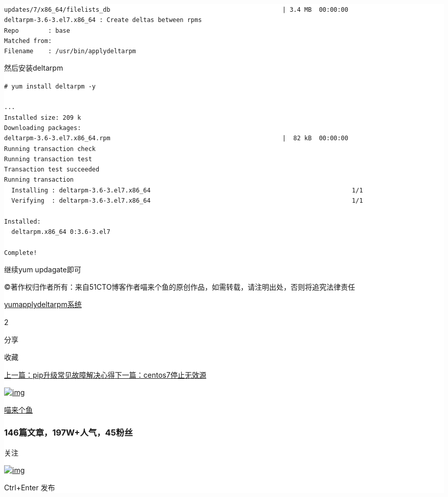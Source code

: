 ```
updates/7/x86_64/filelists_db                                               | 3.4 MB  00:00:00     
deltarpm-3.6-3.el7.x86_64 : Create deltas between rpms
Repo        : base
Matched from:
Filename    : /usr/bin/applydeltarpm
```

然后安装deltarpm

```
# yum install deltarpm -y

...
Installed size: 209 k
Downloading packages:
deltarpm-3.6-3.el7.x86_64.rpm                                               |  82 kB  00:00:00     
Running transaction check
Running transaction test
Transaction test succeeded
Running transaction
  Installing : deltarpm-3.6-3.el7.x86_64                                                       1/1 
  Verifying  : deltarpm-3.6-3.el7.x86_64                                                       1/1 

Installed:
  deltarpm.x86_64 0:3.6-3.el7                                                                      

Complete!
```

继续yum updagate即可

©著作权归作者所有：来自51CTO博客作者喵来个鱼的原创作品，如需转载，请注明出处，否则将追究法律责任

[yum](https://blog.51cto.com/search/result?q=yum)[applydeltarpm](https://blog.51cto.com/search/result?q=applydeltarpm)[系统](https://blog.51cto.com/m51cto/category1.html)

2

分享

收藏

[上一篇：pip升级常见故障解决心得](https://blog.51cto.com/m51cto/2162793)[下一篇：centos7停止无效源](https://blog.51cto.com/m51cto/2318595)

[![img](https://s2.51cto.com//wyfs02/M02/03/D0/wKiom1mg7MWiVqavAAAhhto7X3g273_middle.jpg)](https://blog.51cto.com/m51cto)

[喵来个鱼](https://blog.51cto.com/m51cto)

### 146篇文章，197W+人气，45粉丝

关注

[![img](https://ucenter.51cto.com/images/noavatar_middle.gif)](https://blog.51cto.com/m51cto)

Ctrl+Enter 发布
